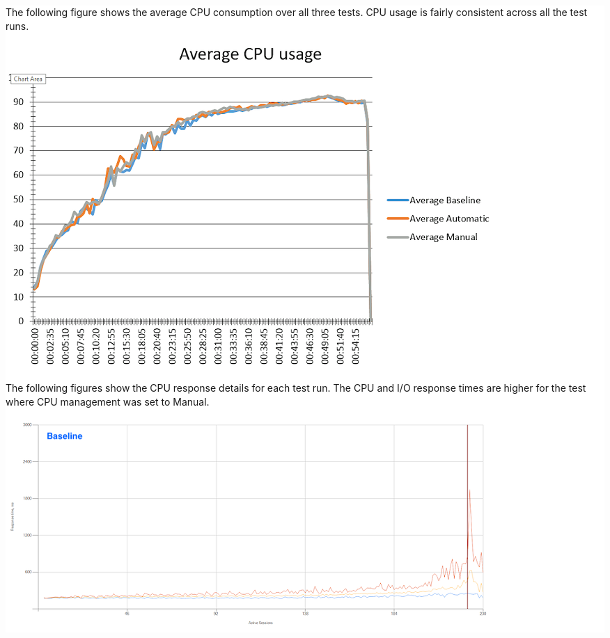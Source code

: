 The following figure shows the average CPU consumption over all three tests. CPU usage is fairly consistent across all the test runs. 

![Windows 10 CPU Usage: Average](../images/TN-2087-WEM-Performance-Analysis_image05.png "Windows 10 CPU Usage: Average")

The following figures show the CPU response details for each test run. The CPU and I/O response times are higher for the test where CPU management was set to Manual.

![Windows 10 CPU Usage: Baseline](../images/TN-2087-WEM-Performance-Analysis_image06.png "Windows 10 CPU Usage: Baseline")

